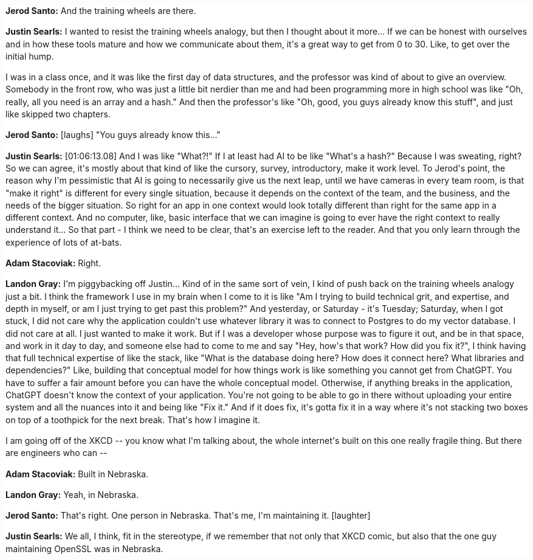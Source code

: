 **Jerod Santo:** And the training wheels are there.

**Justin Searls:** I wanted to resist the training wheels analogy, but then I thought about it more... If we can be honest with ourselves and in how these tools mature and how we communicate about them, it's a great way to get from 0 to 30. Like, to get over the initial hump.

I was in a class once, and it was like the first day of data structures, and the professor was kind of about to give an overview. Somebody in the front row, who was just a little bit nerdier than me and had been programming more in high school was like "Oh, really, all you need is an array and a hash." And then the professor's like "Oh, good, you guys already know this stuff", and just like skipped two chapters.

**Jerod Santo:** \[laughs\] "You guys already know this..."

**Justin Searls:** \[01:06:13.08\] And I was like "What?!" If I at least had AI to be like "What's a hash?" Because I was sweating, right? So we can agree, it's mostly about that kind of like the cursory, survey, introductory, make it work level. To Jerod's point, the reason why I'm pessimistic that AI is going to necessarily give us the next leap, until we have cameras in every team room, is that "make it right" is different for every single situation, because it depends on the context of the team, and the business, and the needs of the bigger situation. So right for an app in one context would look totally different than right for the same app in a different context. And no computer, like, basic interface that we can imagine is going to ever have the right context to really understand it... So that part - I think we need to be clear, that's an exercise left to the reader. And that you only learn through the experience of lots of at-bats.

**Adam Stacoviak:** Right.

**Landon Gray:** I'm piggybacking off Justin... Kind of in the same sort of vein, I kind of push back on the training wheels analogy just a bit. I think the framework I use in my brain when I come to it is like "Am I trying to build technical grit, and expertise, and depth in myself, or am I just trying to get past this problem?" And yesterday, or Saturday - it's Tuesday; Saturday, when I got stuck, I did not care why the application couldn't use whatever library it was to connect to Postgres to do my vector database. I did not care at all. I just wanted to make it work. But if I was a developer whose purpose was to figure it out, and be in that space, and work in it day to day, and someone else had to come to me and say "Hey, how's that work? How did you fix it?", I think having that full technical expertise of like the stack, like "What is the database doing here? How does it connect here? What libraries and dependencies?" Like, building that conceptual model for how things work is like something you cannot get from ChatGPT. You have to suffer a fair amount before you can have the whole conceptual model. Otherwise, if anything breaks in the application, ChatGPT doesn't know the context of your application. You're not going to be able to go in there without uploading your entire system and all the nuances into it and being like "Fix it." And if it does fix, it's gotta fix it in a way where it's not stacking two boxes on top of a toothpick for the next break. That's how I imagine it.

I am going off of the XKCD -- you know what I'm talking about, the whole internet's built on this one really fragile thing. But there are engineers who can --

**Adam Stacoviak:** Built in Nebraska.

**Landon Gray:** Yeah, in Nebraska.

**Jerod Santo:** That's right. One person in Nebraska. That's me, I'm maintaining it. \[laughter\]

**Justin Searls:** We all, I think, fit in the stereotype, if we remember that not only that XKCD comic, but also that the one guy maintaining OpenSSL was in Nebraska.
